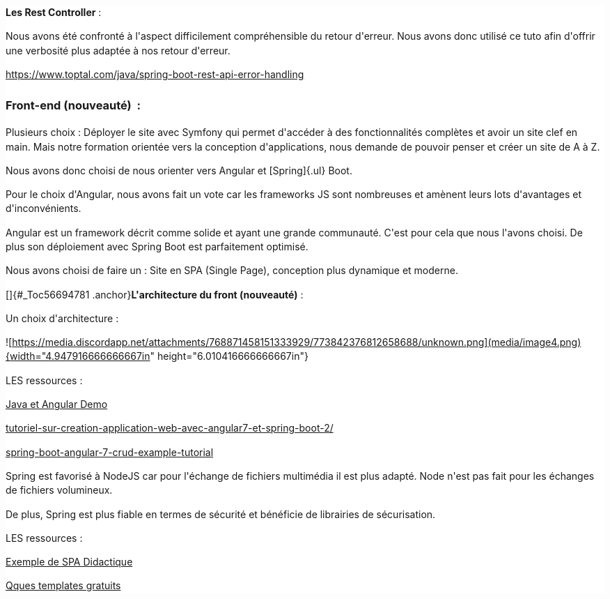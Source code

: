 **Les Rest Controller** :

Nous avons été confronté à l'aspect difficilement compréhensible du
retour d'erreur. Nous avons donc utilisé ce tuto afin d'offrir une
verbosité plus adaptée à nos retour d'erreur.

https://www.toptal.com/java/spring-boot-rest-api-error-handling

### Front-end (nouveauté)  : 

Plusieurs choix : Déployer le site avec Symfony qui permet d'accéder à
des fonctionnalités complètes et avoir un site clef en main. Mais notre
formation orientée vers la conception d'applications, nous demande de
pouvoir penser et créer un site de A à Z.

Nous avons donc choisi de nous orienter vers Angular et [Spring]{.ul}
Boot.

Pour le choix d'Angular, nous avons fait un vote car les frameworks JS
sont nombreuses et amènent leurs lots d'avantages et d'inconvénients.

Angular est un framework décrit comme solide et ayant une grande
communauté. C'est pour cela que nous l'avons choisi. De plus son
déploiement avec Spring Boot est parfaitement optimisé.

Nous avons choisi de faire un : Site en SPA (Single Page), conception
plus dynamique et moderne.

[]{#_Toc56694781 .anchor}**L'architecture du front (nouveauté)** :

Un choix d'architecture :

![https://media.discordapp.net/attachments/768871458151333929/773842376812658688/unknown.png](media/image4.png){width="4.947916666666667in"
height="6.010416666666667in"}

LES ressources :

[Java et Angular Demo](https://github.com/marco76/java-demo)

[tutoriel-sur-creation-application-web-avec-angular7-et-spring-boot-2/](https://gkemayo.developpez.com/tutoriels/java/tutoriel-sur-creation-application-web-avec-angular7-et-spring-boot-2/)

[spring-boot-angular-7-crud-example-tutorial](https://www.javaguides.net/2019/06/spring-boot-angular-7-crud-example-tutorial.html?m=1)

Spring est favorisé à NodeJS car pour l'échange de fichiers multimédia
il est plus adapté. Node n'est pas fait pour les échanges de fichiers
volumineux.

De plus, Spring est plus fiable en termes de sécurité et bénéficie de
librairies de sécurisation.

LES ressources :

[Exemple de SPA Didactique](https://tiddlywiki.com/)

[Qques templates
gratuits](https://www.creative-tim.com/templates/angular-free)
